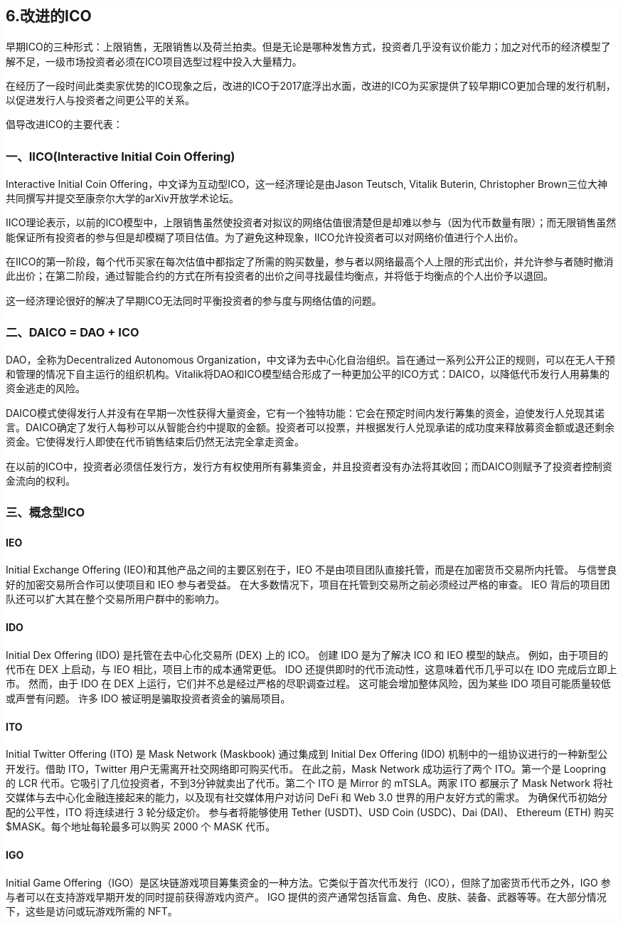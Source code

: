 ## 6.改进的ICO

早期ICO的三种形式：上限销售，无限销售以及荷兰拍卖。但是无论是哪种发售方式，投资者几乎没有议价能力；加之对代币的经济模型了解不足，一级市场投资者必须在ICO项目选型过程中投入大量精力。

在经历了一段时间此类卖家优势的ICO现象之后，改进的ICO于2017底浮出水面，改进的ICO为买家提供了较早期ICO更加合理的发行机制，以促进发行人与投资者之间更公平的关系。

倡导改进ICO的主要代表：
### 一、IICO(Interactive Initial Coin Offering)

Interactive Initial Coin Offering，中文译为互动型ICO，这一经济理论是由Jason Teutsch, Vitalik Buterin, Christopher Brown三位大神共同撰写并提交至康奈尔大学的arXiv开放学术论坛。

IICO理论表示，以前的ICO模型中，上限销售虽然使投资者对拟议的网络估值很清楚但是却难以参与（因为代币数量有限）；而无限销售虽然能保证所有投资者的参与但是却模糊了项目估值。为了避免这种现象，IICO允许投资者可以对网络价值进行个人出价。

在IICO的第一阶段，每个代币买家在每次估值中都指定了所需的购买数量，参与者以网络最高个人上限的形式出价，并允许参与者随时撤消此出价；在第二阶段，通过智能合约的方式在所有投资者的出价之间寻找最佳均衡点，并将低于均衡点的个人出价予以退回。


这一经济理论很好的解决了早期ICO无法同时平衡投资者的参与度与网络估值的问题。
### 二、DAICO = DAO + ICO

DAO，全称为Decentralized Autonomous Organization，中文译为去中心化自治组织。旨在通过一系列公开公正的规则，可以在无人干预和管理的情况下自主运行的组织机构。Vitalik将DAO和ICO模型结合形成了一种更加公平的ICO方式：DAICO，以降低代币发行人用募集的资金逃走的风险。

DAICO模式使得发行人并没有在早期一次性获得大量资金，它有一个独特功能：它会在预定时间内发行筹集的资金，迫使发行人兑现其诺言。DAICO确定了发行人每秒可以从智能合约中提取的金额。投资者可以投票，并根据发行人兑现承诺的成功度来释放募资金额或退还剩余资金。它使得发行人即使在代币销售结束后仍然无法完全拿走资金。


在以前的ICO中，投资者必须信任发行方，发行方有权使用所有募集资金，并且投资者没有办法将其收回；而DAICO则赋予了投资者控制资金流向的权利。

### 三、概念型ICO
#### IEO
Initial Exchange Offering (IEO)和其他产品之间的主要区别在于，IEO 不是由项目团队直接托管，而是在加密货币交易所内托管。 与信誉良好的加密交易所合作可以使项目和 IEO 参与者受益。 在大多数情况下，项目在托管到交易所之前必须经过严格的审查。 IEO 背后的项目团队还可以扩大其在整个交易所用户群中的影响力。

#### IDO
Initial Dex Offering (IDO) 是托管在去中心化交易所 (DEX) 上的 ICO。 创建 IDO 是为了解决 ICO 和 IEO 模型的缺点。 例如，由于项目的代币在 DEX 上启动，与 IEO 相比，项目上市的成本通常更低。 IDO 还提供即时的代币流动性，这意味着代币几乎可以在 IDO 完成后立即上市。
然而，由于 IDO 在 DEX 上运行，它们并不总是经过严格的尽职调查过程。 这可能会增加整体风险，因为某些 IDO 项目可能质量较低或声誉有问题。 许多 IDO 被证明是骗取投资者资金的骗局项目。

#### ITO
Initial Twitter Offering (ITO) 是 Mask Network (Maskbook) 通过集成到 Initial Dex Offering (IDO) 机制中的一组协议进行的一种新型公开发行。借助 ITO，Twitter 用户无需离开社交网络即可购买代币。
在此之前，Mask Network 成功运行了两个 ITO。第一个是 Loopring 的 LCR 代币。它吸引了几位投资者，不到3分钟就卖出了代币。第二个 ITO 是 Mirror 的 mTSLA。两家 ITO 都展示了 Mask Network 将社交媒体与去中心化金融连接起来的能力，以及现有社交媒体用户对访问 DeFi 和 Web 3.0 世界的用户友好方式的需求。
为确保代币初始分配的公平性，ITO 将连续进行 3 轮分级定价。
参与者将能够使用 Tether (USDT)、USD Coin (USDC)、Dai (DAI)、 Ethereum (ETH) 购买 $MASK。每个地址每轮最多可以购买 2000 个 MASK 代币。

#### IGO
Initial Game Offering（IGO）是区块链游戏项目筹集资金的一种方法。它类似于首次代币发行（ICO），但除了加密货币代币之外，IGO 参与者可以在支持游戏早期开发的同时提前获得游戏内资产。 IGO 提供的资产通常包括盲盒、角色、皮肤、装备、武器等等。在大部分情况下，这些是访问或玩游戏所需的 NFT。

